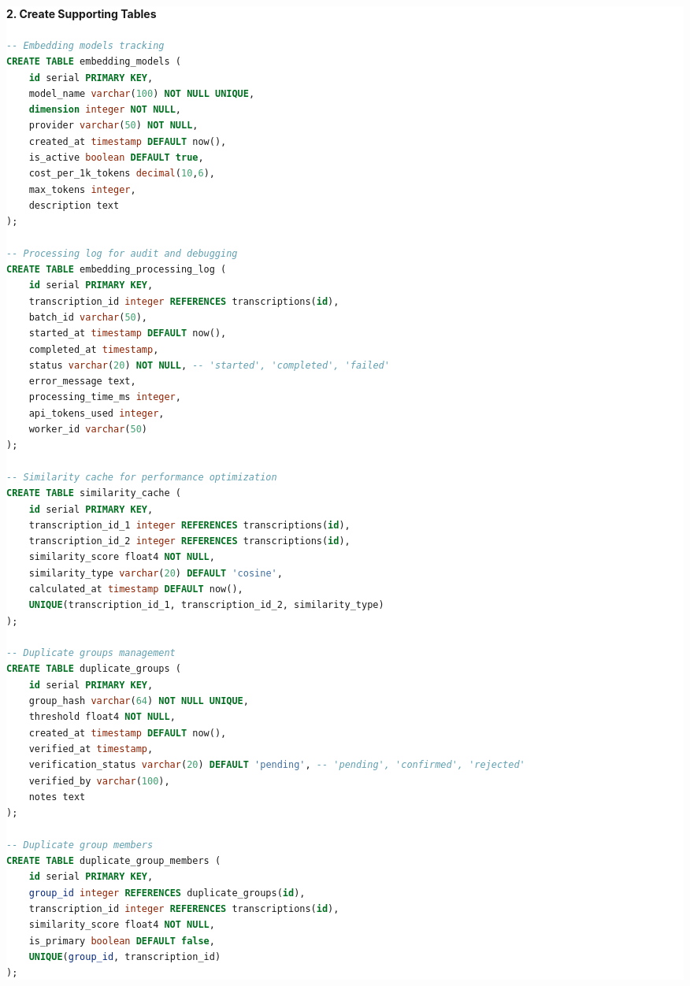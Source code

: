 #### 2. Create Supporting Tables
```sql
-- Embedding models tracking
CREATE TABLE embedding_models (
    id serial PRIMARY KEY,
    model_name varchar(100) NOT NULL UNIQUE,
    dimension integer NOT NULL,
    provider varchar(50) NOT NULL,
    created_at timestamp DEFAULT now(),
    is_active boolean DEFAULT true,
    cost_per_1k_tokens decimal(10,6),
    max_tokens integer,
    description text
);

-- Processing log for audit and debugging
CREATE TABLE embedding_processing_log (
    id serial PRIMARY KEY,
    transcription_id integer REFERENCES transcriptions(id),
    batch_id varchar(50),
    started_at timestamp DEFAULT now(),
    completed_at timestamp,
    status varchar(20) NOT NULL, -- 'started', 'completed', 'failed'
    error_message text,
    processing_time_ms integer,
    api_tokens_used integer,
    worker_id varchar(50)
);

-- Similarity cache for performance optimization
CREATE TABLE similarity_cache (
    id serial PRIMARY KEY,
    transcription_id_1 integer REFERENCES transcriptions(id),
    transcription_id_2 integer REFERENCES transcriptions(id),
    similarity_score float4 NOT NULL,
    similarity_type varchar(20) DEFAULT 'cosine',
    calculated_at timestamp DEFAULT now(),
    UNIQUE(transcription_id_1, transcription_id_2, similarity_type)
);

-- Duplicate groups management
CREATE TABLE duplicate_groups (
    id serial PRIMARY KEY,
    group_hash varchar(64) NOT NULL UNIQUE,
    threshold float4 NOT NULL,
    created_at timestamp DEFAULT now(),
    verified_at timestamp,
    verification_status varchar(20) DEFAULT 'pending', -- 'pending', 'confirmed', 'rejected'
    verified_by varchar(100),
    notes text
);

-- Duplicate group members
CREATE TABLE duplicate_group_members (
    id serial PRIMARY KEY,
    group_id integer REFERENCES duplicate_groups(id),
    transcription_id integer REFERENCES transcriptions(id),
    similarity_score float4 NOT NULL,
    is_primary boolean DEFAULT false,
    UNIQUE(group_id, transcription_id)
);
```
